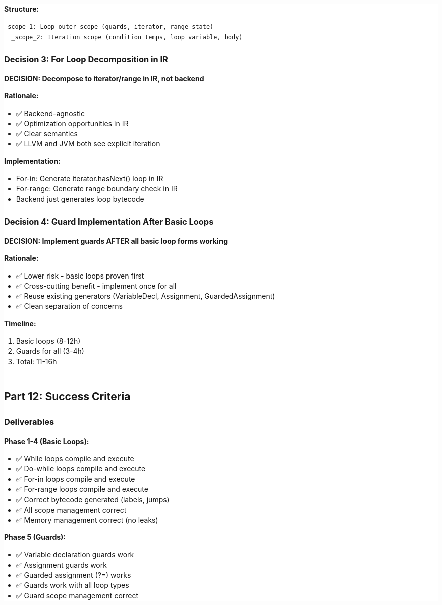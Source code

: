 **Structure:**
```
_scope_1: Loop outer scope (guards, iterator, range state)
  _scope_2: Iteration scope (condition temps, loop variable, body)
```

### Decision 3: For Loop Decomposition in IR

**DECISION: Decompose to iterator/range in IR, not backend**

**Rationale:**
- ✅ Backend-agnostic
- ✅ Optimization opportunities in IR
- ✅ Clear semantics
- ✅ LLVM and JVM both see explicit iteration

**Implementation:**
- For-in: Generate iterator.hasNext() loop in IR
- For-range: Generate range boundary check in IR
- Backend just generates loop bytecode

### Decision 4: Guard Implementation After Basic Loops

**DECISION: Implement guards AFTER all basic loop forms working**

**Rationale:**
- ✅ Lower risk - basic loops proven first
- ✅ Cross-cutting benefit - implement once for all
- ✅ Reuse existing generators (VariableDecl, Assignment, GuardedAssignment)
- ✅ Clean separation of concerns

**Timeline:**
1. Basic loops (8-12h)
2. Guards for all (3-4h)
3. Total: 11-16h

---

## Part 12: Success Criteria

### Deliverables

**Phase 1-4 (Basic Loops):**
- ✅ While loops compile and execute
- ✅ Do-while loops compile and execute
- ✅ For-in loops compile and execute
- ✅ For-range loops compile and execute
- ✅ Correct bytecode generated (labels, jumps)
- ✅ All scope management correct
- ✅ Memory management correct (no leaks)

**Phase 5 (Guards):**
- ✅ Variable declaration guards work
- ✅ Assignment guards work
- ✅ Guarded assignment (?=) works
- ✅ Guards work with all loop types
- ✅ Guard scope management correct
